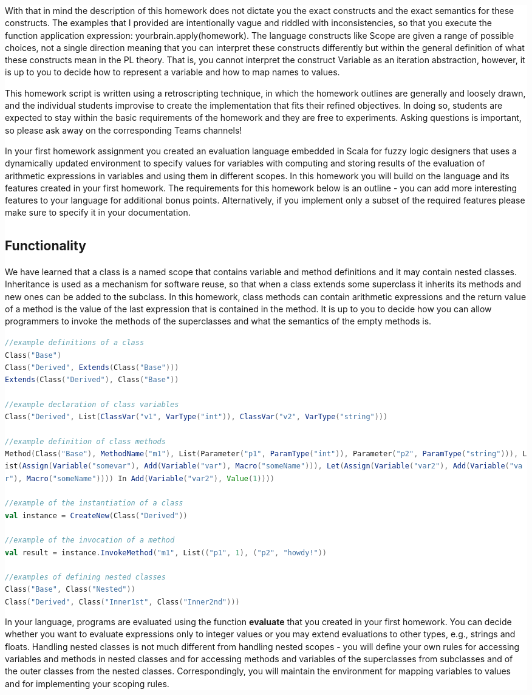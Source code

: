 With that in mind the description of this homework does not dictate you the exact constructs and the exact semantics for these constructs. The examples that I provided are intentionally vague and riddled with inconsistencies, so that you execute the function application expression: yourbrain.apply(homework). The language constructs like Scope are given a range of possible choices, not a single direction meaning that you can interpret these constructs differently but within the general definition of what these constructs mean in the PL theory. That is, you cannot interpret the construct Variable as an iteration abstraction, however, it is up to you to decide how to represent a variable and how to map names to values.

This homework script is written using a retroscripting technique, in which the homework outlines are generally and loosely drawn, and the individual students improvise to create the implementation that fits their refined objectives. In doing so, students are expected to stay within the basic requirements of the homework and they are free to experiments. Asking questions is important, so please ask away on the corresponding Teams channels!

In your first homework assignment you created an evaluation language embedded in Scala for fuzzy logic designers that uses a dynamically updated environment to specify values for variables with computing and storing results of the evaluation of arithmetic expressions in variables and using them in different scopes. In this homework you will build on the language and its features created in your first homework. The requirements for this homework below is an outline - you can add more interesting features to your language for additional bonus points. Alternatively, if you implement only a subset of the required features please make sure to specify it in your documentation. 

## Functionality
We have learned that a class is a named scope that contains variable and method definitions and it may contain nested classes. Inheritance is used as a mechanism for software reuse, so that when a class extends some superclass it inherits its methods and new ones can be added to the subclass. In this homework, class methods can contain arithmetic expressions and the return value of a method is the value of the last expression that is contained in the method. It is up to you to decide how you can allow programmers to invoke the methods of the superclasses and what the semantics of the empty methods is.
```scala
//example definitions of a class
Class("Base")
Class("Derived", Extends(Class("Base")))
Extends(Class("Derived"), Class("Base"))

//example declaration of class variables
Class("Derived", List(ClassVar("v1", VarType("int")), ClassVar("v2", VarType("string")))

//example definition of class methods
Method(Class("Base"), MethodName("m1"), List(Parameter("p1", ParamType("int")), Parameter("p2", ParamType("string"))), List(Assign(Variable("somevar"), Add(Variable("var"), Macro("someName"))), Let(Assign(Variable("var2"), Add(Variable("var"), Macro("someName")))) In Add(Variable("var2"), Value(1)))) 

//example of the instantiation of a class
val instance = CreateNew(Class("Derived"))

//example of the invocation of a method
val result = instance.InvokeMethod("m1", List(("p1", 1), ("p2", "howdy!"))

//examples of defining nested classes
Class("Base", Class("Nested"))
Class("Derived", Class("Inner1st", Class("Inner2nd")))
```
In your language, programs are evaluated using the function **evaluate** that you created in your first homework. You can decide whether you want to evaluate expressions only to integer values or you may extend evaluations to other types, e.g., strings and floats. Handling nested classes is not much different from handling nested scopes - you will define your own rules for accessing variables and methods in nested classes and for accessing methods and variables of the superclasses from subclasses and of the outer classes from the nested classes. Correspondingly, you will maintain the environment for mapping variables to values and for implementing your scoping rules.
